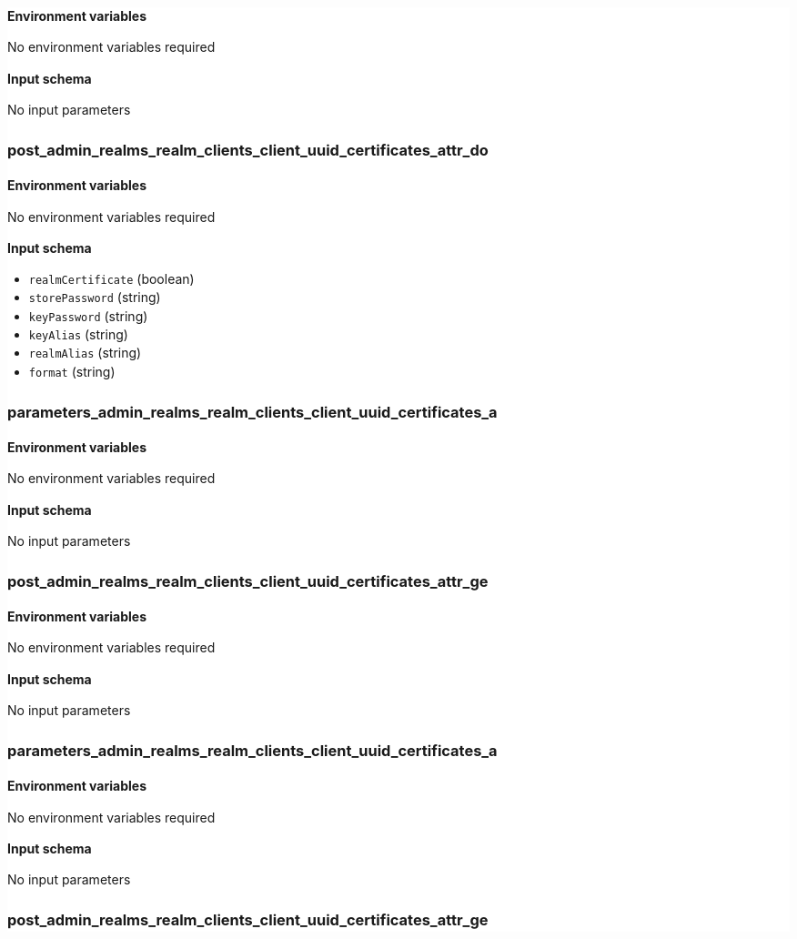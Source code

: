 **Environment variables**

No environment variables required

**Input schema**

No input parameters

### post_admin_realms_realm_clients_client_uuid_certificates_attr_do

**Environment variables**

No environment variables required

**Input schema**

- `realmCertificate` (boolean)
- `storePassword` (string)
- `keyPassword` (string)
- `keyAlias` (string)
- `realmAlias` (string)
- `format` (string)

### parameters_admin_realms_realm_clients_client_uuid_certificates_a

**Environment variables**

No environment variables required

**Input schema**

No input parameters

### post_admin_realms_realm_clients_client_uuid_certificates_attr_ge

**Environment variables**

No environment variables required

**Input schema**

No input parameters

### parameters_admin_realms_realm_clients_client_uuid_certificates_a

**Environment variables**

No environment variables required

**Input schema**

No input parameters

### post_admin_realms_realm_clients_client_uuid_certificates_attr_ge
